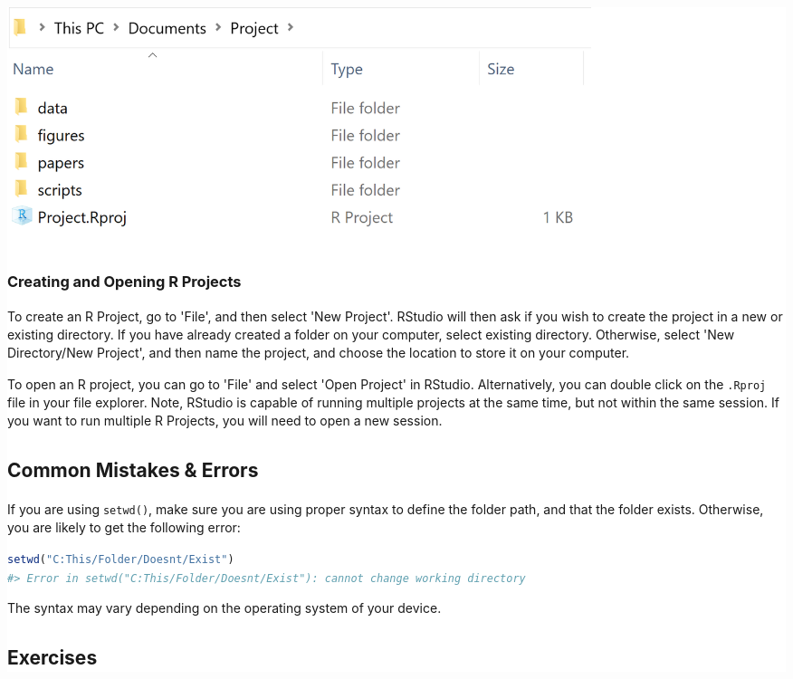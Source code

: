 <img src="images/r-project-example.png" width="75%" />


### Creating and Opening R Projects

To create an R Project, go to 'File', and then select 'New Project'. RStudio will then ask if you wish to create the project in a new or existing directory. If you have already created a folder on your computer, select existing directory. Otherwise, select 'New Directory/New Project', and then name the project, and choose the location to store it on your computer.

To open an R project, you can go to 'File' and select 'Open Project' in RStudio. Alternatively, you can double click on the `.Rproj` file in your file explorer. Note, RStudio is capable of running multiple projects at the same time, but not within the same session. If you want to run multiple R Projects, you will need to open a new session.

## Common Mistakes & Errors

If you are using `setwd()`, make sure you are using proper syntax to define the folder path, and that the folder exists. Otherwise, you are likely to get the following error:


```r
setwd("C:This/Folder/Doesnt/Exist")
#> Error in setwd("C:This/Folder/Doesnt/Exist"): cannot change working directory
```

The syntax may vary depending on the operating system of your device.

## Exercises









